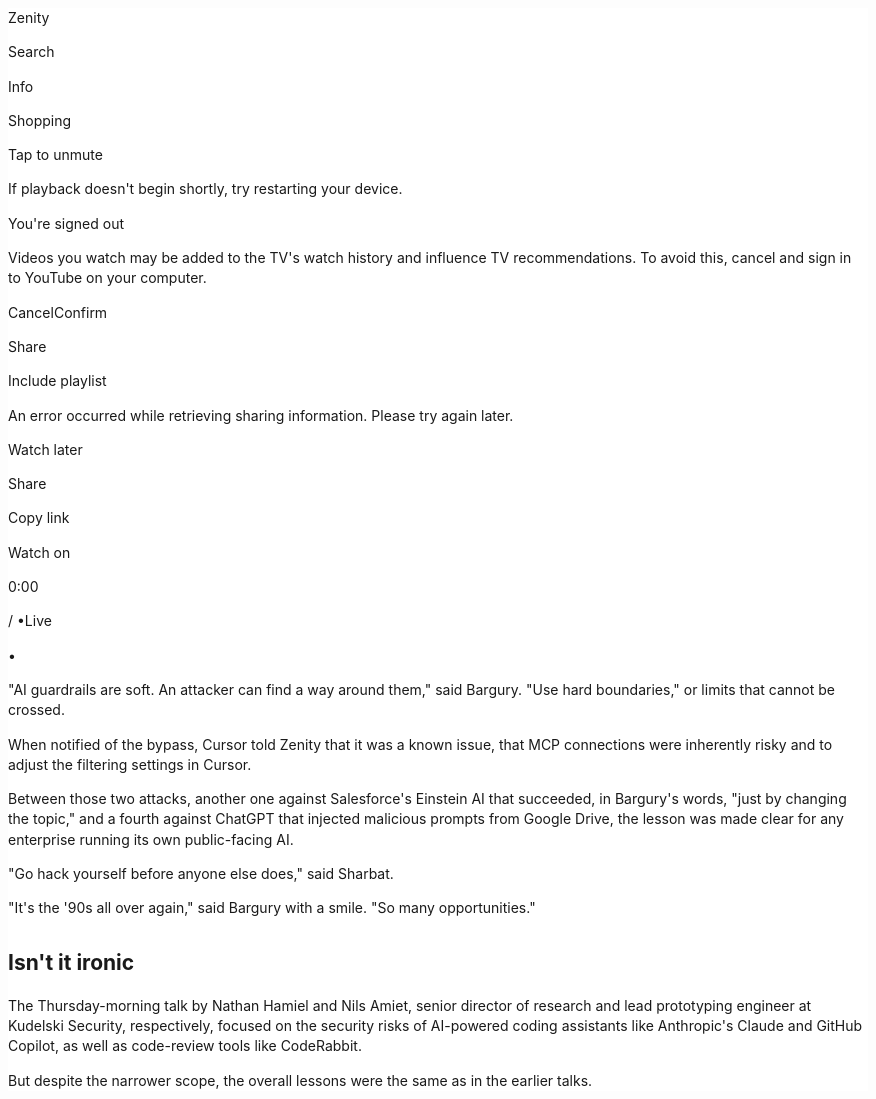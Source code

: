 Zenity

Search

Info

Shopping

Tap to unmute

If playback doesn't begin shortly, try restarting your device.

You're signed out

Videos you watch may be added to the TV's watch history and influence TV recommendations. To avoid this, cancel and sign in to YouTube on your computer.

CancelConfirm

Share

Include playlist

An error occurred while retrieving sharing information. Please try again later.

Watch later

Share

Copy link

Watch on

0:00

/
•Live

•

"AI guardrails are soft. An attacker can find a way around them," said Bargury. "Use hard boundaries," or limits that cannot be crossed.

When notified of the bypass, Cursor told Zenity that it was a known issue, that MCP connections were inherently risky and to adjust the filtering settings in Cursor.

Between those two attacks, another one against Salesforce's Einstein AI that succeeded, in Bargury's words, "just by changing the topic," and a fourth against ChatGPT that injected malicious prompts from Google Drive, the lesson was made clear for any enterprise running its own public-facing AI.

"Go hack yourself before anyone else does," said Sharbat.

"It's the '90s all over again," said Bargury with a smile. "So many opportunities."

## Isn't it ironic

The Thursday-morning talk by Nathan Hamiel and Nils Amiet, senior director of research and lead prototyping engineer at Kudelski Security, respectively, focused on the security risks of AI-powered coding assistants like Anthropic's Claude and GitHub Copilot, as well as code-review tools like CodeRabbit.

But despite the narrower scope, the overall lessons were the same as in the earlier talks.
